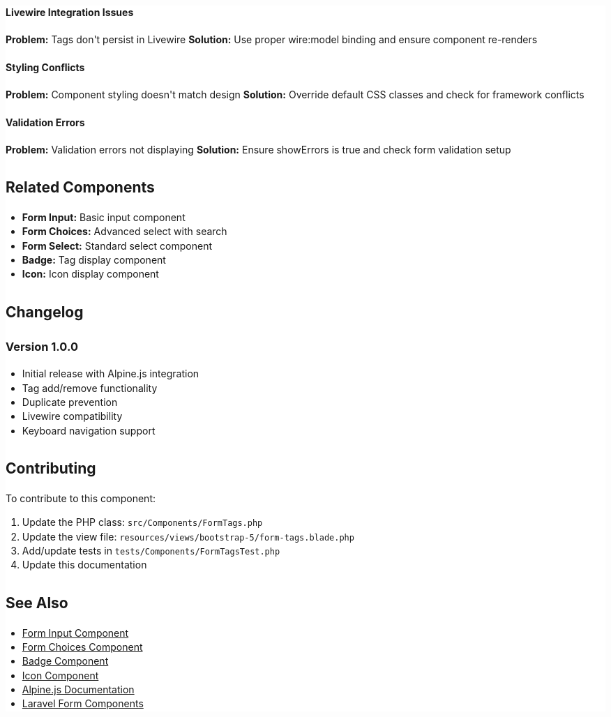#### Livewire Integration Issues
**Problem:** Tags don't persist in Livewire
**Solution:** Use proper wire:model binding and ensure component re-renders

#### Styling Conflicts
**Problem:** Component styling doesn't match design
**Solution:** Override default CSS classes and check for framework conflicts

#### Validation Errors
**Problem:** Validation errors not displaying
**Solution:** Ensure showErrors is true and check form validation setup

## Related Components

- **Form Input:** Basic input component
- **Form Choices:** Advanced select with search
- **Form Select:** Standard select component
- **Badge:** Tag display component
- **Icon:** Icon display component

## Changelog

### Version 1.0.0
- Initial release with Alpine.js integration
- Tag add/remove functionality
- Duplicate prevention
- Livewire compatibility
- Keyboard navigation support

## Contributing

To contribute to this component:
1. Update the PHP class: `src/Components/FormTags.php`
2. Update the view file: `resources/views/bootstrap-5/form-tags.blade.php`
3. Add/update tests in `tests/Components/FormTagsTest.php`
4. Update this documentation

## See Also

- [Form Input Component](../form-input.md)
- [Form Choices Component](../form-choices.md)
- [Badge Component](../badge.md)
- [Icon Component](../icon.md)
- [Alpine.js Documentation](https://alpinejs.dev/)
- [Laravel Form Components](https://github.com/diviky/laravel-form-components)
